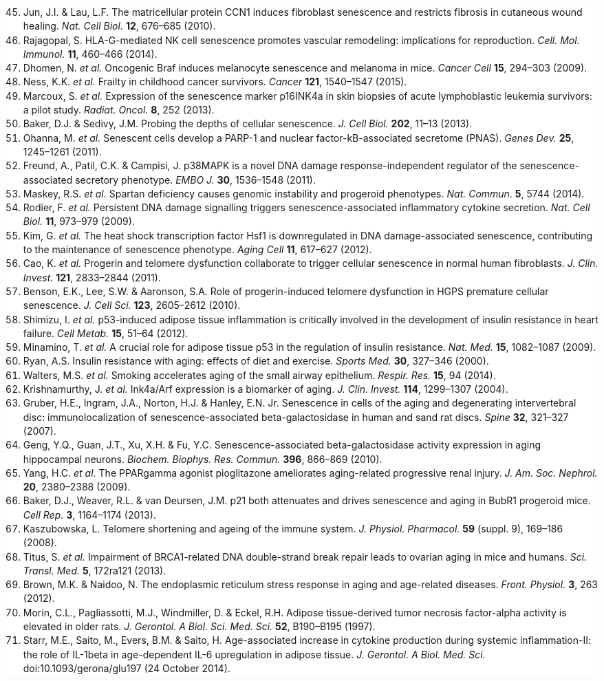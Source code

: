 45. Jun, J.I. & Lau, L.F. The matricellular protein CCN1 induces fibroblast senescence and restricts fibrosis in cutaneous wound healing. *Nat. Cell Biol.* **12**, 676–685 (2010).
46. Rajagopal, S. HLA-G-mediated NK cell senescence promotes vascular remodeling: implications for reproduction. *Cell. Mol. Immunol.* **11**, 460–466 (2014).
47. Dhomen, N. *et al.* Oncogenic Braf induces melanocyte senescence and melanoma in mice. *Cancer Cell* **15**, 294–303 (2009).
48. Ness, K.K. *et al.* Frailty in childhood cancer survivors. *Cancer* **121**, 1540–1547 (2015).
49. Marcoux, S. *et al.* Expression of the senescence marker p16INK4a in skin biopsies of acute lymphoblastic leukemia survivors: a pilot study. *Radiat. Oncol.* **8**, 252 (2013).
50. Baker, D.J. & Sedivy, J.M. Probing the depths of cellular senescence. *J. Cell Biol.* **202**, 11–13 (2013).
51. Ohanna, M. *et al.* Senescent cells develop a PARP-1 and nuclear factor-kB-associated secretome (PNAS). *Genes Dev.* **25**, 1245–1261 (2011).
52. Freund, A., Patil, C.K. & Campisi, J. p38MAPK is a novel DNA damage response-independent regulator of the senescence-associated secretory phenotype. *EMBO J.* **30**, 1536–1548 (2011).
53. Maskey, R.S. *et al.* Spartan deficiency causes genomic instability and progeroid phenotypes. *Nat. Commun.* **5**, 5744 (2014).
54. Rodier, F. *et al.* Persistent DNA damage signalling triggers senescence-associated inflammatory cytokine secretion. *Nat. Cell Biol.* **11**, 973–979 (2009).
55. Kim, G. *et al.* The heat shock transcription factor Hsf1 is downregulated in DNA damage-associated senescence, contributing to the maintenance of senescence phenotype. *Aging Cell* **11**, 617–627 (2012).
56. Cao, K. *et al.* Progerin and telomere dysfunction collaborate to trigger cellular senescence in normal human fibroblasts. *J. Clin. Invest.* **121**, 2833–2844 (2011).
57. Benson, E.K., Lee, S.W. & Aaronson, S.A. Role of progerin-induced telomere dysfunction in HGPS premature cellular senescence. *J. Cell Sci.* **123**, 2605–2612 (2010).
58. Shimizu, I. *et al.* p53-induced adipose tissue inflammation is critically involved in the development of insulin resistance in heart failure. *Cell Metab.* **15**, 51–64 (2012).
59. Minamino, T. *et al.* A crucial role for adipose tissue p53 in the regulation of insulin resistance. *Nat. Med.* **15**, 1082–1087 (2009).
60. Ryan, A.S. Insulin resistance with aging: effects of diet and exercise. *Sports Med.* **30**, 327–346 (2000).
61. Walters, M.S. *et al.* Smoking accelerates aging of the small airway epithelium. *Respir. Res.* **15**, 94 (2014).
62. Krishnamurthy, J. *et al.* Ink4a/Arf expression is a biomarker of aging. *J. Clin. Invest.* **114**, 1299–1307 (2004).
63. Gruber, H.E., Ingram, J.A., Norton, H.J. & Hanley, E.N. Jr. Senescence in cells of the aging and degenerating intervertebral disc: immunolocalization of senescence-associated beta-galactosidase in human and sand rat discs. *Spine* **32**, 321–327 (2007).
64. Geng, Y.Q., Guan, J.T., Xu, X.H. & Fu, Y.C. Senescence-associated beta-galactosidase activity expression in aging hippocampal neurons. *Biochem. Biophys. Res. Commun.* **396**, 866–869 (2010).
65. Yang, H.C. *et al.* The PPARgamma agonist pioglitazone ameliorates aging-related progressive renal injury. *J. Am. Soc. Nephrol.* **20**, 2380–2388 (2009).
66. Baker, D.J., Weaver, R.L. & van Deursen, J.M. p21 both attenuates and drives senescence and aging in BubR1 progeroid mice. *Cell Rep.* **3**, 1164–1174 (2013).
67. Kaszubowska, L. Telomere shortening and ageing of the immune system. *J. Physiol. Pharmacol.* **59** (suppl. 9), 169–186 (2008).
68. Titus, S. *et al.* Impairment of BRCA1-related DNA double-strand break repair leads to ovarian aging in mice and humans. *Sci. Transl. Med.* **5**, 172ra121 (2013).
69. Brown, M.K. & Naidoo, N. The endoplasmic reticulum stress response in aging and age-related diseases. *Front. Physiol.* **3**, 263 (2012).
70. Morin, C.L., Pagliassotti, M.J., Windmiller, D. & Eckel, R.H. Adipose tissue-derived tumor necrosis factor-alpha activity is elevated in older rats. *J. Gerontol. A Biol. Sci. Med. Sci.* **52**, B190–B195 (1997).
71. Starr, M.E., Saito, M., Evers, B.M. & Saito, H. Age-associated increase in cytokine production during systemic inflammation-II: the role of IL-1beta in age-dependent IL-6 upregulation in adipose tissue. *J. Gerontol. A Biol. Med. Sci.* doi:10.1093/gerona/glu197 (24 October 2014).
